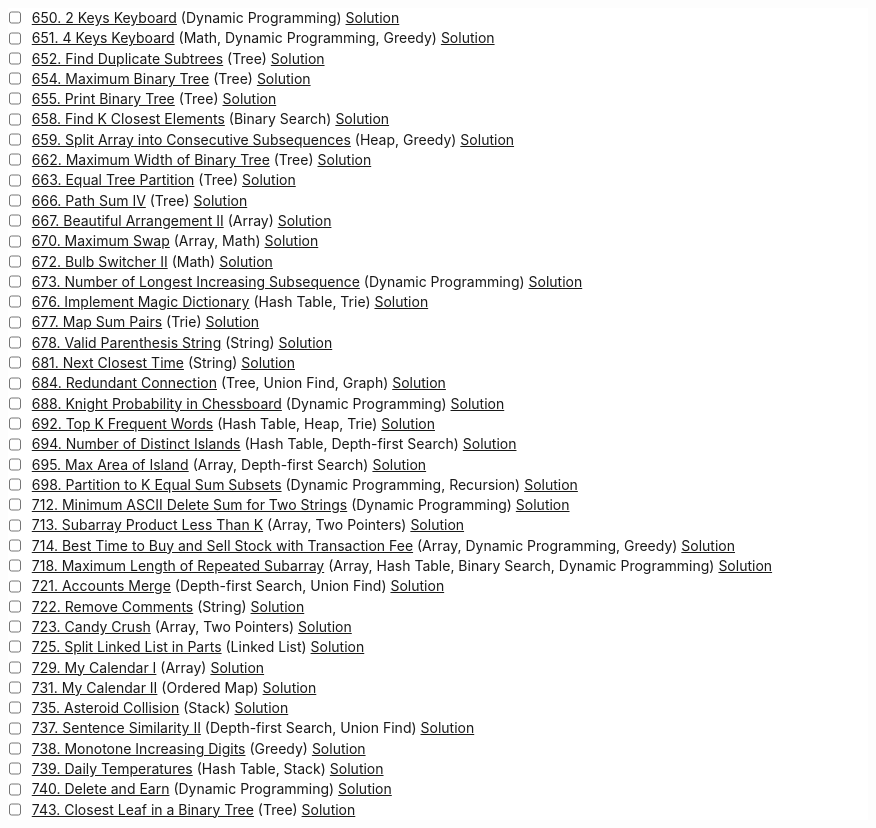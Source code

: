 - [ ] [650. 2 Keys Keyboard](./questions//650.md) (Dynamic Programming) [Solution](./solutions/650.md)
- [ ] [651. 4 Keys Keyboard](./questions//651.md) (Math, Dynamic Programming, Greedy) [Solution](./solutions/651.md)
- [ ] [652. Find Duplicate Subtrees](./questions//652.md) (Tree) [Solution](./solutions/652.md)
- [ ] [654. Maximum Binary Tree](./questions//654.md) (Tree) [Solution](./solutions/654.md)
- [ ] [655. Print Binary Tree](./questions//655.md) (Tree) [Solution](./solutions/655.md)
- [ ] [658. Find K Closest Elements](./questions//658.md) (Binary Search) [Solution](./solutions/658.md)
- [ ] [659. Split Array into Consecutive Subsequences](./questions//659.md) (Heap, Greedy) [Solution](./solutions/659.md)
- [ ] [662. Maximum Width of Binary Tree](./questions//662.md) (Tree) [Solution](./solutions/662.md)
- [ ] [663. Equal Tree Partition](./questions//663.md) (Tree) [Solution](./solutions/663.md)
- [ ] [666. Path Sum IV](./questions//666.md) (Tree) [Solution](./solutions/666.md)
- [ ] [667. Beautiful Arrangement II](./questions//667.md) (Array) [Solution](./solutions/667.md)
- [ ] [670. Maximum Swap](./questions//670.md) (Array, Math) [Solution](./solutions/670.md)
- [ ] [672. Bulb Switcher II](./questions//672.md) (Math) [Solution](./solutions/672.md)
- [ ] [673. Number of Longest Increasing Subsequence](./questions//673.md) (Dynamic Programming) [Solution](./solutions/673.md)
- [ ] [676. Implement Magic Dictionary](./questions//676.md) (Hash Table, Trie) [Solution](./solutions/676.md)
- [ ] [677. Map Sum Pairs](./questions//677.md) (Trie) [Solution](./solutions/677.md)
- [ ] [678. Valid Parenthesis String](./questions//678.md) (String) [Solution](./solutions/678.md)
- [ ] [681. Next Closest Time](./questions//681.md) (String) [Solution](./solutions/681.md)
- [ ] [684. Redundant Connection](./questions//684.md) (Tree, Union Find, Graph) [Solution](./solutions/684.md)
- [ ] [688. Knight Probability in Chessboard](./questions//688.md) (Dynamic Programming) [Solution](./solutions/688.md)
- [ ] [692. Top K Frequent Words](./questions//692.md) (Hash Table, Heap, Trie) [Solution](./solutions/692.md)
- [ ] [694. Number of Distinct Islands](./questions//694.md) (Hash Table, Depth-first Search) [Solution](./solutions/694.md)
- [ ] [695. Max Area of Island](./questions//695.md) (Array, Depth-first Search) [Solution](./solutions/695.md)
- [ ] [698. Partition to K Equal Sum Subsets](./questions//698.md) (Dynamic Programming, Recursion) [Solution](./solutions/698.md)
- [ ] [712. Minimum ASCII Delete Sum for Two Strings](./questions//712.md) (Dynamic Programming) [Solution](./solutions/712.md)
- [ ] [713. Subarray Product Less Than K](./questions//713.md) (Array, Two Pointers) [Solution](./solutions/713.md)
- [ ] [714. Best Time to Buy and Sell Stock with Transaction Fee](./questions//714.md) (Array, Dynamic Programming, Greedy) [Solution](./solutions/714.md)
- [ ] [718. Maximum Length of Repeated Subarray](./questions//718.md) (Array, Hash Table, Binary Search, Dynamic Programming) [Solution](./solutions/718.md)
- [ ] [721. Accounts Merge](./questions//721.md) (Depth-first Search, Union Find) [Solution](./solutions/721.md)
- [ ] [722. Remove Comments](./questions//722.md) (String) [Solution](./solutions/722.md)
- [ ] [723. Candy Crush](./questions//723.md) (Array, Two Pointers) [Solution](./solutions/723.md)
- [ ] [725. Split Linked List in Parts](./questions//725.md) (Linked List) [Solution](./solutions/725.md)
- [ ] [729. My Calendar I](./questions//729.md) (Array) [Solution](./solutions/729.md)
- [ ] [731. My Calendar II](./questions//731.md) (Ordered Map) [Solution](./solutions/731.md)
- [ ] [735. Asteroid Collision](./questions//735.md) (Stack) [Solution](./solutions/735.md)
- [ ] [737. Sentence Similarity II](./questions//737.md) (Depth-first Search, Union Find) [Solution](./solutions/737.md)
- [ ] [738. Monotone Increasing Digits](./questions//738.md) (Greedy) [Solution](./solutions/738.md)
- [ ] [739. Daily Temperatures](./questions//739.md) (Hash Table, Stack) [Solution](./solutions/739.md)
- [ ] [740. Delete and Earn](./questions//740.md) (Dynamic Programming) [Solution](./solutions/740.md)
- [ ] [743. Closest Leaf in a Binary Tree](./questions//743.md) (Tree) [Solution](./solutions/743.md)